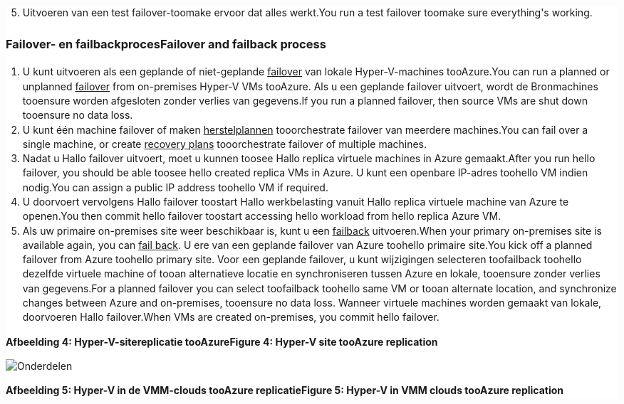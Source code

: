 5. <span data-ttu-id="c4e06-195">Uitvoeren van een test failover-toomake ervoor dat alles werkt.</span><span class="sxs-lookup"><span data-stu-id="c4e06-195">You run a test failover toomake sure everything's working.</span></span>

### <a name="failover-and-failback-process"></a><span data-ttu-id="c4e06-196">Failover- en failbackproces</span><span class="sxs-lookup"><span data-stu-id="c4e06-196">Failover and failback process</span></span>

1. <span data-ttu-id="c4e06-197">U kunt uitvoeren als een geplande of niet-geplande [failover](site-recovery-failover.md) van lokale Hyper-V-machines tooAzure.</span><span class="sxs-lookup"><span data-stu-id="c4e06-197">You can run a planned or unplanned [failover](site-recovery-failover.md) from on-premises Hyper-V VMs tooAzure.</span></span> <span data-ttu-id="c4e06-198">Als u een geplande failover uitvoert, wordt de Bronmachines tooensure worden afgesloten zonder verlies van gegevens.</span><span class="sxs-lookup"><span data-stu-id="c4e06-198">If you run a planned failover, then source VMs are shut down tooensure no data loss.</span></span>
2. <span data-ttu-id="c4e06-199">U kunt één machine failover of maken [herstelplannen](site-recovery-create-recovery-plans.md) tooorchestrate failover van meerdere machines.</span><span class="sxs-lookup"><span data-stu-id="c4e06-199">You can fail over a single machine, or create [recovery plans](site-recovery-create-recovery-plans.md) tooorchestrate failover of multiple machines.</span></span>
4. <span data-ttu-id="c4e06-200">Nadat u Hallo failover uitvoert, moet u kunnen toosee Hallo replica virtuele machines in Azure gemaakt.</span><span class="sxs-lookup"><span data-stu-id="c4e06-200">After you run hello failover, you should be able toosee hello created replica VMs in Azure.</span></span> <span data-ttu-id="c4e06-201">U kunt een openbare IP-adres toohello VM indien nodig.</span><span class="sxs-lookup"><span data-stu-id="c4e06-201">You can assign a public IP address toohello VM if required.</span></span>
5. <span data-ttu-id="c4e06-202">U doorvoert vervolgens Hallo failover toostart Hallo werkbelasting vanuit Hallo replica virtuele machine van Azure te openen.</span><span class="sxs-lookup"><span data-stu-id="c4e06-202">You then commit hello failover toostart accessing hello workload from hello replica Azure VM.</span></span>
6. <span data-ttu-id="c4e06-203">Als uw primaire on-premises site weer beschikbaar is, kunt u een [failback](site-recovery-failback-from-azure-to-hyper-v.md) uitvoeren.</span><span class="sxs-lookup"><span data-stu-id="c4e06-203">When your primary on-premises site is available again, you can [fail back](site-recovery-failback-from-azure-to-hyper-v.md).</span></span> <span data-ttu-id="c4e06-204">U ere van een geplande failover van Azure toohello primaire site.</span><span class="sxs-lookup"><span data-stu-id="c4e06-204">You kick off a planned failover from Azure toohello primary site.</span></span> <span data-ttu-id="c4e06-205">Voor een geplande failover, u kunt wijzigingen selecteren toofailback toohello dezelfde virtuele machine of tooan alternatieve locatie en synchroniseren tussen Azure en lokale, tooensure zonder verlies van gegevens.</span><span class="sxs-lookup"><span data-stu-id="c4e06-205">For a planned failover you can select toofailback toohello same VM or tooan alternate location, and synchronize changes between Azure and on-premises, tooensure no data loss.</span></span> <span data-ttu-id="c4e06-206">Wanneer virtuele machines worden gemaakt van lokale, doorvoeren Hallo failover.</span><span class="sxs-lookup"><span data-stu-id="c4e06-206">When VMs are created on-premises, you commit hello failover.</span></span>

<span data-ttu-id="c4e06-207">**Afbeelding 4: Hyper-V-sitereplicatie tooAzure**</span><span class="sxs-lookup"><span data-stu-id="c4e06-207">**Figure 4: Hyper-V site tooAzure replication**</span></span>

![Onderdelen](./media/site-recovery-components/arch-onprem-azure-hypervsite.png)

<span data-ttu-id="c4e06-209">**Afbeelding 5: Hyper-V in de VMM-clouds tooAzure replicatie**</span><span class="sxs-lookup"><span data-stu-id="c4e06-209">**Figure 5: Hyper-V in VMM clouds tooAzure replication**</span></span>
